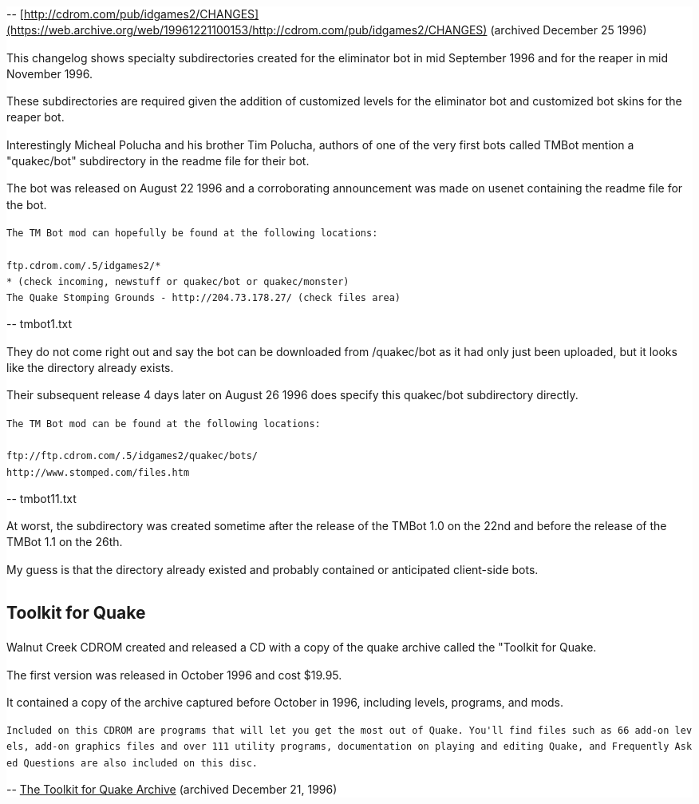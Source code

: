 -- [http://cdrom.com/pub/idgames2/CHANGES](https://web.archive.org/web/19961221100153/http://cdrom.com/pub/idgames2/CHANGES) (archived December 25 1996)

This changelog shows specialty subdirectories created for the eliminator bot in mid September 1996 and for the reaper in mid November 1996.

These subdirectories are required given the addition of customized levels for the eliminator bot and customized bot skins for the reaper bot.

Interestingly Micheal Polucha and his brother Tim Polucha, authors of one of the very first bots called TMBot mention a "quakec/bot" subdirectory in the readme file for their bot.

The bot was released on August 22 1996 and a corroborating announcement was made on usenet containing the readme file for the bot.

	The TM Bot mod can hopefully be found at the following locations:

	ftp.cdrom.com/.5/idgames2/*
	* (check incoming, newstuff or quakec/bot or quakec/monster)
	The Quake Stomping Grounds - http://204.73.178.27/ (check files area)

-- tmbot1.txt

They do not come right out and say the bot can be downloaded from /quakec/bot as it had only just been uploaded, but it looks like the directory already exists.

Their subsequent release 4 days later on August 26 1996 does specify this quakec/bot subdirectory directly.

	The TM Bot mod can be found at the following locations:

	ftp://ftp.cdrom.com/.5/idgames2/quakec/bots/
	http://www.stomped.com/files.htm

-- tmbot11.txt

At worst, the subdirectory was created sometime after the release of the TMBot 1.0 on the 22nd and before the release of the TMBot 1.1 on the 26th.

My guess is that the directory already existed and probably contained or anticipated client-side bots.




## Toolkit for Quake

Walnut Creek CDROM created and released a CD with a copy of the quake archive called the "Toolkit for Quake.

The first version was released in October 1996 and cost $19.95.

It contained a copy of the archive captured before October in 1996, including levels, programs, and mods.

	Included on this CDROM are programs that will let you get the most out of Quake. You'll find files such as 66 add-on levels, add-on graphics files and over 111 utility programs, documentation on playing and editing Quake, and Frequently Asked Questions are also included on this disc.

-- [The Toolkit for Quake Archive](https://web.archive.org/web/19961221084749/http://www.cdrom.com/titles/games/quake_t.htm) (archived December 21, 1996)
